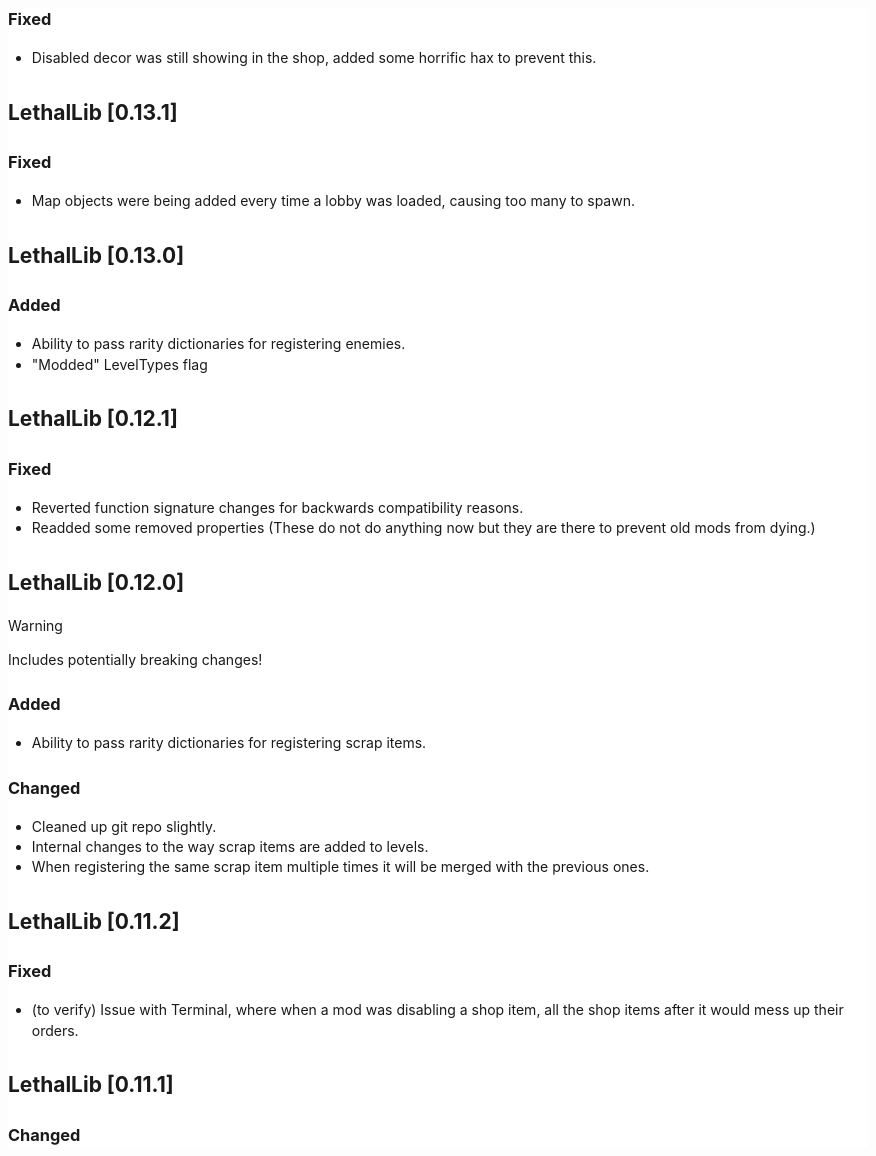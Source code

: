 ### Fixed
- Disabled decor was still showing in the shop, added some horrific hax to prevent this.

## LethalLib [0.13.1]

### Fixed
- Map objects were being added every time a lobby was loaded, causing too many to spawn.

## LethalLib [0.13.0]

### Added
- Ability to pass rarity dictionaries for registering enemies.  
- "Modded" LevelTypes flag  

## LethalLib [0.12.1]

### Fixed

- Reverted function signature changes for backwards compatibility reasons.
- Readded some removed properties (These do not do anything now but they are there to prevent old mods from dying.)

## LethalLib [0.12.0]

> [!WARNING]
> Includes potentially breaking changes!

### Added
- Ability to pass rarity dictionaries for registering scrap items.

### Changed
- Cleaned up git repo slightly.  
- Internal changes to the way scrap items are added to levels.  
- When registering the same scrap item multiple times it will be merged with the previous ones.  

## LethalLib [0.11.2]

### Fixed

- (to verify) Issue with Terminal, where when a mod was disabling a shop item,
  all the shop items after it would mess up their orders.

## LethalLib [0.11.1]

### Changed
